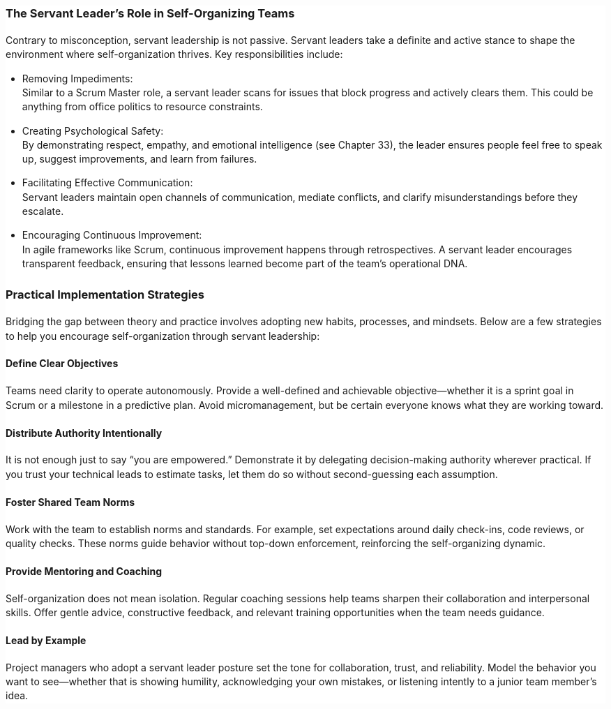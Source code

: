 ### The Servant Leader’s Role in Self-Organizing Teams

Contrary to misconception, servant leadership is not passive. Servant leaders take a definite and active stance to shape the environment where self-organization thrives. Key responsibilities include:

- Removing Impediments:  
  Similar to a Scrum Master role, a servant leader scans for issues that block progress and actively clears them. This could be anything from office politics to resource constraints.

- Creating Psychological Safety:  
  By demonstrating respect, empathy, and emotional intelligence (see Chapter 33), the leader ensures people feel free to speak up, suggest improvements, and learn from failures.

- Facilitating Effective Communication:  
  Servant leaders maintain open channels of communication, mediate conflicts, and clarify misunderstandings before they escalate.

- Encouraging Continuous Improvement:  
  In agile frameworks like Scrum, continuous improvement happens through retrospectives. A servant leader encourages transparent feedback, ensuring that lessons learned become part of the team’s operational DNA.

### Practical Implementation Strategies

Bridging the gap between theory and practice involves adopting new habits, processes, and mindsets. Below are a few strategies to help you encourage self-organization through servant leadership:

#### Define Clear Objectives

Teams need clarity to operate autonomously. Provide a well-defined and achievable objective—whether it is a sprint goal in Scrum or a milestone in a predictive plan. Avoid micromanagement, but be certain everyone knows what they are working toward.

#### Distribute Authority Intentionally

It is not enough just to say “you are empowered.” Demonstrate it by delegating decision-making authority wherever practical. If you trust your technical leads to estimate tasks, let them do so without second-guessing each assumption.

#### Foster Shared Team Norms

Work with the team to establish norms and standards. For example, set expectations around daily check-ins, code reviews, or quality checks. These norms guide behavior without top-down enforcement, reinforcing the self-organizing dynamic.

#### Provide Mentoring and Coaching

Self-organization does not mean isolation. Regular coaching sessions help teams sharpen their collaboration and interpersonal skills. Offer gentle advice, constructive feedback, and relevant training opportunities when the team needs guidance.

#### Lead by Example

Project managers who adopt a servant leader posture set the tone for collaboration, trust, and reliability. Model the behavior you want to see—whether that is showing humility, acknowledging your own mistakes, or listening intently to a junior team member’s idea.
